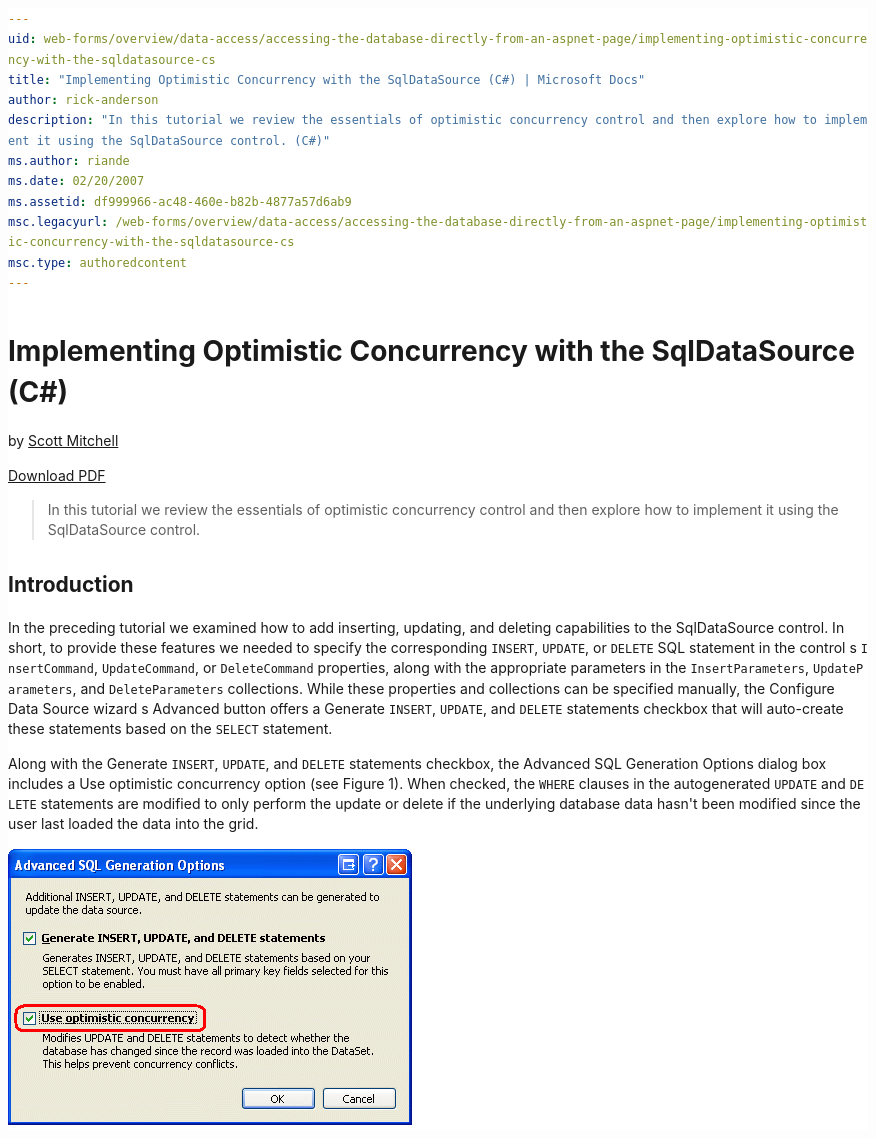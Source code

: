 ```yaml
---
uid: web-forms/overview/data-access/accessing-the-database-directly-from-an-aspnet-page/implementing-optimistic-concurrency-with-the-sqldatasource-cs
title: "Implementing Optimistic Concurrency with the SqlDataSource (C#) | Microsoft Docs"
author: rick-anderson
description: "In this tutorial we review the essentials of optimistic concurrency control and then explore how to implement it using the SqlDataSource control. (C#)"
ms.author: riande
ms.date: 02/20/2007
ms.assetid: df999966-ac48-460e-b82b-4877a57d6ab9
msc.legacyurl: /web-forms/overview/data-access/accessing-the-database-directly-from-an-aspnet-page/implementing-optimistic-concurrency-with-the-sqldatasource-cs
msc.type: authoredcontent
---
```

# Implementing Optimistic Concurrency with the SqlDataSource (C#)

by [Scott Mitchell](https://twitter.com/ScottOnWriting)

[Download PDF](implementing-optimistic-concurrency-with-the-sqldatasource-cs/_static/datatutorial50cs1.pdf)

> In this tutorial we review the essentials of optimistic concurrency control and then explore how to implement it using the SqlDataSource control.

## Introduction

In the preceding tutorial we examined how to add inserting, updating, and deleting capabilities to the SqlDataSource control. In short, to provide these features we needed to specify the corresponding `INSERT`, `UPDATE`, or `DELETE` SQL statement in the control s `InsertCommand`, `UpdateCommand`, or `DeleteCommand` properties, along with the appropriate parameters in the `InsertParameters`, `UpdateParameters`, and `DeleteParameters` collections. While these properties and collections can be specified manually, the Configure Data Source wizard s Advanced button offers a Generate `INSERT`, `UPDATE`, and `DELETE` statements checkbox that will auto-create these statements based on the `SELECT` statement.

Along with the Generate `INSERT`, `UPDATE`, and `DELETE` statements checkbox, the Advanced SQL Generation Options dialog box includes a Use optimistic concurrency option (see Figure 1). When checked, the `WHERE` clauses in the autogenerated `UPDATE` and `DELETE` statements are modified to only perform the update or delete if the underlying database data hasn't been modified since the user last loaded the data into the grid.

![You Can Add Optimistic Concurrency Support from the Advanced SQL Generation Options Dialog Box](implementing-optimistic-concurrency-with-the-sqldatasource-cs/_static/image1.gif)
